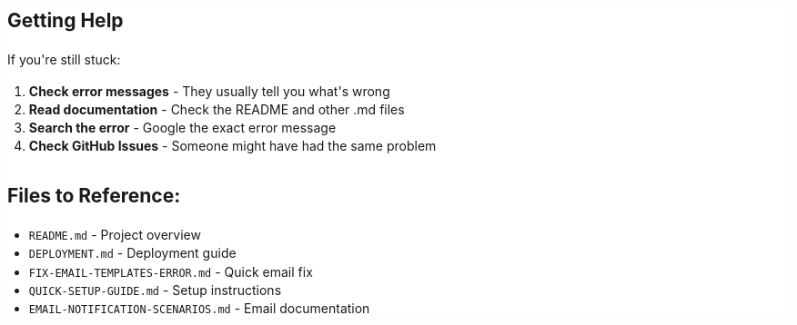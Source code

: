 ## Getting Help

If you're still stuck:

1. **Check error messages** - They usually tell you what's wrong
2. **Read documentation** - Check the README and other .md files
3. **Search the error** - Google the exact error message
4. **Check GitHub Issues** - Someone might have had the same problem

## Files to Reference:
- `README.md` - Project overview
- `DEPLOYMENT.md` - Deployment guide
- `FIX-EMAIL-TEMPLATES-ERROR.md` - Quick email fix
- `QUICK-SETUP-GUIDE.md` - Setup instructions
- `EMAIL-NOTIFICATION-SCENARIOS.md` - Email documentation
